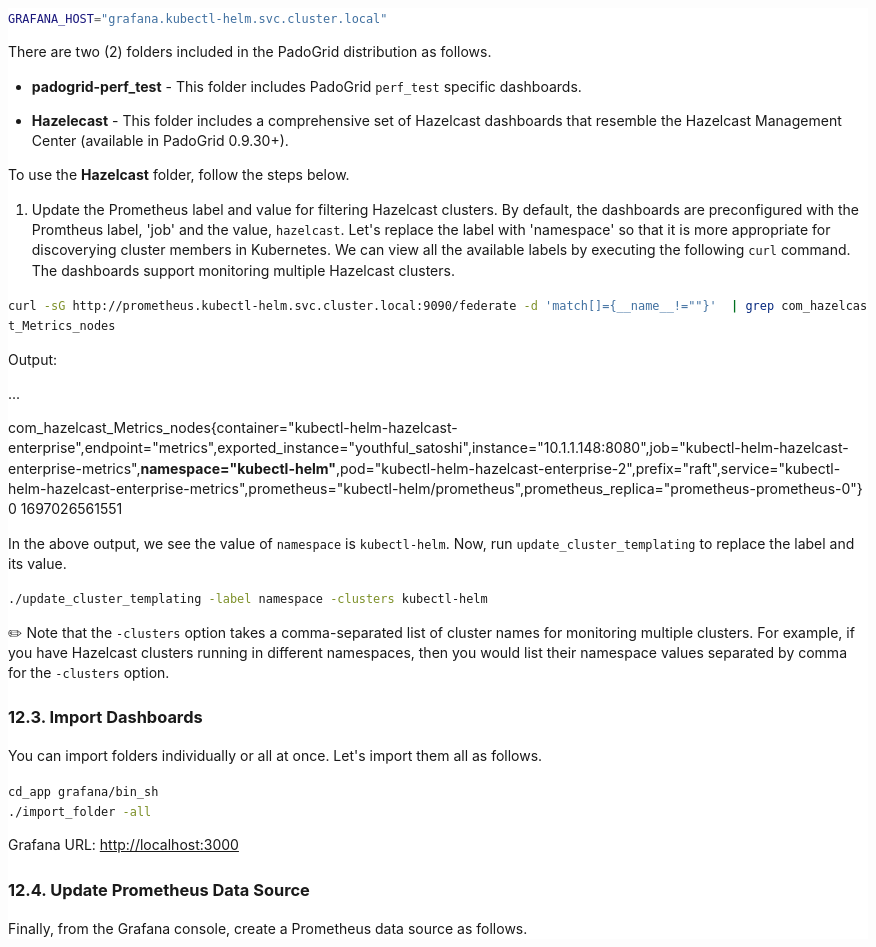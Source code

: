 ```bash
GRAFANA_HOST="grafana.kubectl-helm.svc.cluster.local"
```

There are two (2) folders included in the PadoGrid distribution as follows.

- **padogrid-perf_test** - This folder includes PadoGrid `perf_test` specific dashboards.

- **Hazelecast** - This folder includes a comprehensive set of Hazelcast dashboards that resemble the Hazelcast Management Center (available in PadoGrid 0.9.30+).

To use the **Hazelcast** folder, follow the steps below.

1. Update the Prometheus label and value for filtering Hazelcast clusters. By default, the dashboards are preconfigured with the Promtheus label, 'job' and the value, `hazelcast`. Let's replace the label with 'namespace' so that it is more appropriate for discoverying cluster members in Kubernetes. We can view all the available labels by executing the following `curl` command.
The dashboards support monitoring multiple Hazelcast clusters. 

```bash
curl -sG http://prometheus.kubectl-helm.svc.cluster.local:9090/federate -d 'match[]={__name__!=""}'  | grep com_hazelcast_Metrics_nodes
```

Output:

...

com_hazelcast_Metrics_nodes{container="kubectl-helm-hazelcast-enterprise",endpoint="metrics",exported_instance="youthful_satoshi",instance="10.1.1.148:8080",job="kubectl-helm-hazelcast-enterprise-metrics",**namespace="kubectl-helm"**,pod="kubectl-helm-hazelcast-enterprise-2",prefix="raft",service="kubectl-helm-hazelcast-enterprise-metrics",prometheus="kubectl-helm/prometheus",prometheus_replica="prometheus-prometheus-0"} 0 1697026561551
 
In the above output, we see the value of `namespace` is `kubectl-helm`. Now, run `update_cluster_templating` to replace the label and its value.

```bash
./update_cluster_templating -label namespace -clusters kubectl-helm
```

✏️  Note that the `-clusters` option takes a comma-separated list of cluster names for monitoring multiple clusters. For example, if you have Hazelcast clusters running in different namespaces, then you would list their namespace values separated by comma for the `-clusters` option. 

### 12.3. Import Dashboards

You can import folders individually or all at once. Let's import them all as follows.

```bash
cd_app grafana/bin_sh
./import_folder -all
```

Grafana URL: <http://localhost:3000>

### 12.4. Update Prometheus Data Source

Finally, from the Grafana console, create a Prometheus data source as follows.
